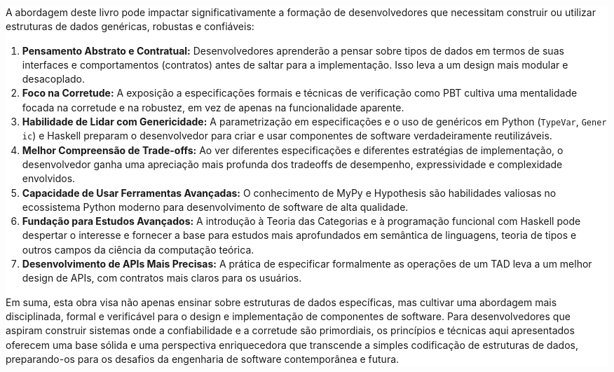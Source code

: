 A abordagem deste livro pode impactar significativamente a formação de desenvolvedores que necessitam construir ou utilizar estruturas de dados genéricas, robustas e confiáveis:

1.  **Pensamento Abstrato e Contratual:** Desenvolvedores aprenderão a pensar sobre tipos de dados em termos de suas interfaces e comportamentos (contratos) antes de saltar para a implementação. Isso leva a um design mais modular e desacoplado.
2.  **Foco na Corretude:** A exposição a especificações formais e técnicas de verificação como PBT cultiva uma mentalidade focada na corretude e na robustez, em vez de apenas na funcionalidade aparente.
3.  **Habilidade de Lidar com Genericidade:** A parametrização em especificações e o uso de genéricos em Python (`TypeVar`, `Generic`) e Haskell preparam o desenvolvedor para criar e usar componentes de software verdadeiramente reutilizáveis.
4.  **Melhor Compreensão de Trade-offs:** Ao ver diferentes especificações e diferentes estratégias de implementação, o desenvolvedor ganha uma apreciação mais profunda dos tradeoffs de desempenho, expressividade e complexidade envolvidos.
5.  **Capacidade de Usar Ferramentas Avançadas:** O conhecimento de MyPy e Hypothesis são habilidades valiosas no ecossistema Python moderno para desenvolvimento de software de alta qualidade.
6.  **Fundação para Estudos Avançados:** A introdução à Teoria das Categorias e à programação funcional com Haskell pode despertar o interesse e fornecer a base para estudos mais aprofundados em semântica de linguagens, teoria de tipos e outros campos da ciência da computação teórica.
7.  **Desenvolvimento de APIs Mais Precisas:** A prática de especificar formalmente as operações de um TAD leva a um melhor design de APIs, com contratos mais claros para os usuários.

Em suma, esta obra visa não apenas ensinar sobre estruturas de dados específicas, mas cultivar uma abordagem mais disciplinada, formal e verificável para o design e implementação de componentes de software. Para desenvolvedores que aspiram construir sistemas onde a confiabilidade e a corretude são primordiais, os princípios e técnicas aqui apresentados oferecem uma base sólida e uma perspectiva enriquecedora que transcende a simples codificação de estruturas de dados, preparando-os para os desafios da engenharia de software contemporânea e futura.
